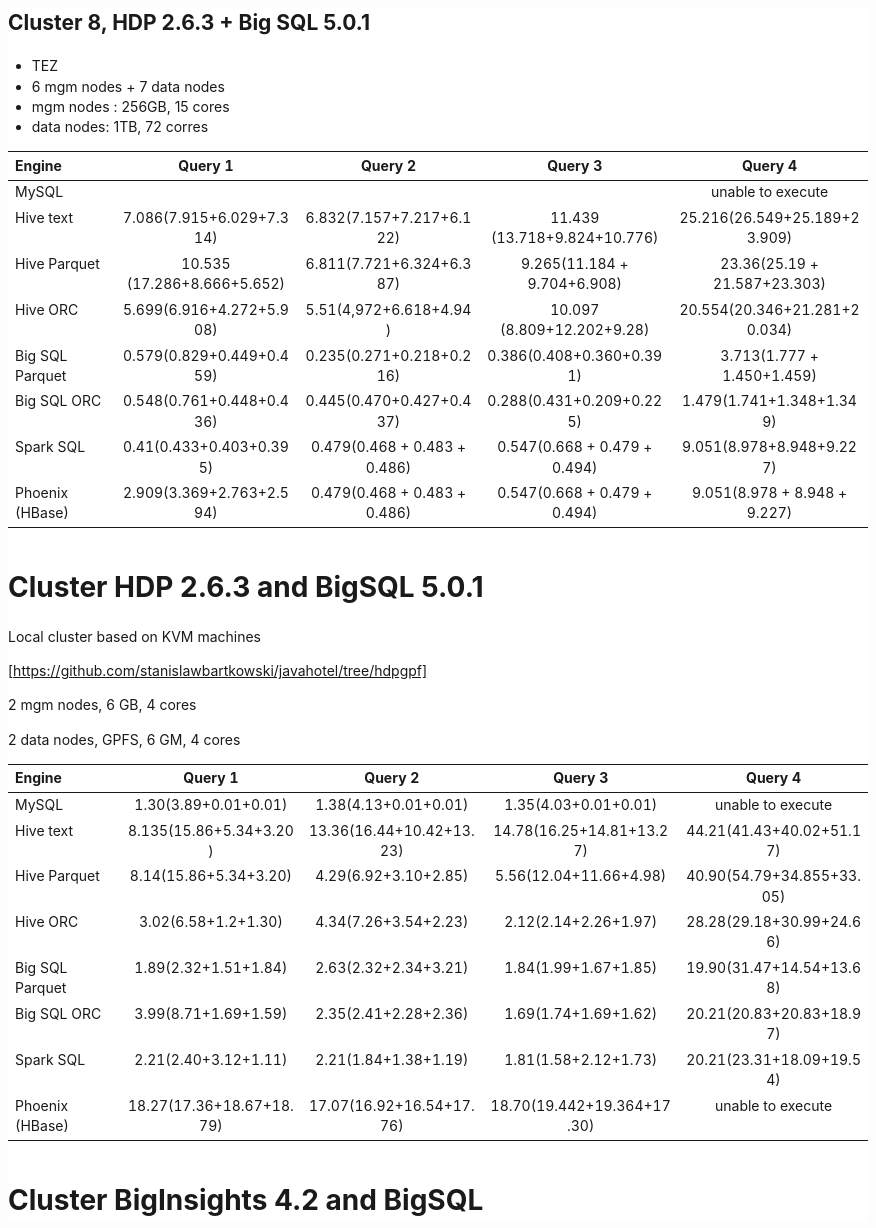 ## Cluster 8, HDP 2.6.3 + Big SQL 5.0.1
* TEZ
* 6 mgm nodes + 7 data nodes 
* mgm nodes : 256GB, 15 cores
* data nodes: 1TB, 72 corres

| Engine | Query 1 | Query 2 | Query 3 | Query 4
|:-------|:-------:|:--------:|:------:|:------:|
| MySQL |  |  | | unable to execute
| Hive text |7.086(7.915+6.029+7.314) | 6.832(7.157+7.217+6.122) |11.439 (13.718+9.824+10.776)  | 25.216(26.549+25.189+23.909)
| Hive Parquet | 10.535 (17.286+8.666+5.652)| 6.811(7.721+6.324+6.387) | 9.265(11.184 + 9.704+6.908) | 23.36(25.19 + 21.587+23.303)
| Hive ORC | 5.699(6.916+4.272+5.908) | 5.51(4,972+6.618+4.94)  | 10.097 (8.809+12.202+9.28) | 20.554(20.346+21.281+20.034)
| Big SQL Parquet | 0.579(0.829+0.449+0.459) | 0.235(0.271+0.218+0.216)| 0.386(0.408+0.360+0.391)| 3.713(1.777 + 1.450+1.459)
| Big SQL ORC | 0.548(0.761+0.448+0.436) | 0.445(0.470+0.427+0.437) | 0.288(0.431+0.209+0.225) | 1.479(1.741+1.348+1.349)
| Spark SQL | 0.41(0.433+0.403+0.395) | 0.479(0.468 + 0.483 + 0.486)  | 0.547(0.668 + 0.479 + 0.494) |9.051(8.978+8.948+9.227) 
| Phoenix (HBase) | 2.909(3.369+2.763+2.594) | 0.479(0.468 + 0.483 + 0.486) | 0.547(0.668 + 0.479 + 0.494) | 9.051(8.978 + 8.948 + 9.227)

# Cluster HDP 2.6.3 and BigSQL 5.0.1
Local cluster based on KVM machines

[https://github.com/stanislawbartkowski/javahotel/tree/hdpgpf]

2 mgm nodes, 6 GB, 4 cores

2 data nodes, GPFS, 6 GM, 4 cores

| Engine | Query 1 | Query 2 | Query 3 | Query 4
|:-------|:-------:|:--------:|:------:|:------:|
| MySQL | 1.30(3.89+0.01+0.01) | 1.38(4.13+0.01+0.01) | 1.35(4.03+0.01+0.01) | unable to execute
| Hive text | 8.135(15.86+5.34+3.20) | 13.36(16.44+10.42+13.23) | 14.78(16.25+14.81+13.27) | 44.21(41.43+40.02+51.17)
| Hive Parquet | 8.14(15.86+5.34+3.20) | 4.29(6.92+3.10+2.85) | 5.56(12.04+11.66+4.98) | 40.90(54.79+34.855+33.05)
| Hive ORC | 3.02(6.58+1.2+1.30) | 4.34(7.26+3.54+2.23) | 2.12(2.14+2.26+1.97) | 28.28(29.18+30.99+24.66)
| Big SQL Parquet | 1.89(2.32+1.51+1.84) | 2.63(2.32+2.34+3.21) | 1.84(1.99+1.67+1.85) | 19.90(31.47+14.54+13.68)
| Big SQL ORC | 3.99(8.71+1.69+1.59) | 2.35(2.41+2.28+2.36) | 1.69(1.74+1.69+1.62) | 20.21(20.83+20.83+18.97)
| Spark SQL | 2.21(2.40+3.12+1.11) | 2.21(1.84+1.38+1.19) | 1.81(1.58+2.12+1.73) | 20.21(23.31+18.09+19.54)
| Phoenix (HBase) | 18.27(17.36+18.67+18.79)  | 17.07(16.92+16.54+17.76) | 18.70(19.442+19.364+17.30) | unable to execute 

# Cluster BigInsights 4.2 and BigSQL
